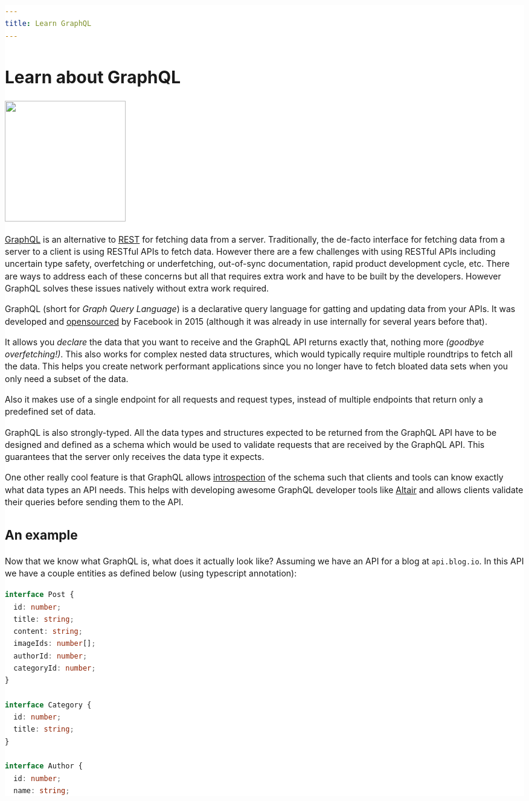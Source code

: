```yaml
---
title: Learn GraphQL
---
```


# Learn about GraphQL

<img src="https://upload.wikimedia.org/wikipedia/commons/thumb/1/17/GraphQL_Logo.svg/1200px-GraphQL_Logo.svg.png" width="200" height="200">

[GraphQL](https://graphql.org/) is an alternative to [REST](https://en.wikipedia.org/wiki/Representational_state_transfer) for fetching data from a server. Traditionally, the de-facto interface for fetching data from a server to a client is using RESTful APIs to fetch data. However there are a few challenges with using RESTful APIs including uncertain type safety, overfetching or underfetching, out-of-sync documentation, rapid product development cycle, etc. There are ways to address each of these concerns but all that requires extra work and have to be built by the developers. However GraphQL solves these issues natively without extra work required.

GraphQL (short for _Graph Query Language_) is a declarative query language for gatting and updating data from your APIs. It was developed and [opensourced](https://reactjs.org/blog/2015/05/01/graphql-introduction.html) by Facebook in 2015 (although it was already in use internally for several years before that).

It allows you _declare_ the data that you want to receive and the GraphQL API returns exactly that, nothing more _(goodbye overfetching!)_. This also works for complex nested data structures, which would typically require multiple roundtrips to fetch all the data. This helps you create network performant applications since you no longer have to fetch bloated data sets when you only need a subset of the data.

Also it makes use of a single endpoint for all requests and request types, instead of multiple endpoints that return only a predefined set of data.

GraphQL is also strongly-typed. All the data types and structures expected to be returned from the GraphQL API have to be designed and defined as a schema which would be used to validate requests that are received by the GraphQL API. This guarantees that the server only receives the data type it expects.

One other really cool feature is that GraphQL allows [introspection](https://graphql.org/learn/introspection/) of the schema such that clients and tools can know exactly what data types an API needs. This helps with developing awesome GraphQL developer tools like [Altair](/) and allows clients validate their queries before sending them to the API.

## An example
Now that we know what GraphQL is, what does it actually look like? Assuming we have an API for a blog at `api.blog.io`. In this API we have a couple entities as defined below (using typescript annotation):

```ts
interface Post {
  id: number;
  title: string;
  content: string;
  imageIds: number[];
  authorId: number;
  categoryId: number;
}

interface Category {
  id: number;
  title: string;
}

interface Author {
  id: number;
  name: string;
```